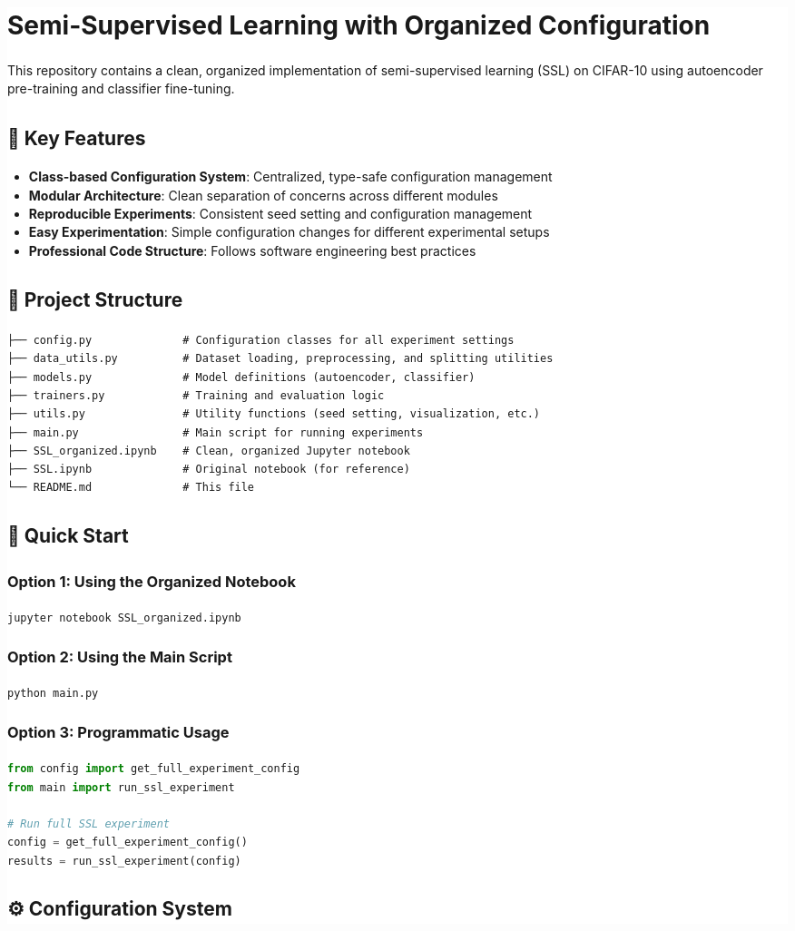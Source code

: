 # Semi-Supervised Learning with Organized Configuration

This repository contains a clean, organized implementation of semi-supervised learning (SSL) on CIFAR-10 using autoencoder pre-training and classifier fine-tuning.

## 🎯 Key Features

- **Class-based Configuration System**: Centralized, type-safe configuration management
- **Modular Architecture**: Clean separation of concerns across different modules
- **Reproducible Experiments**: Consistent seed setting and configuration management
- **Easy Experimentation**: Simple configuration changes for different experimental setups
- **Professional Code Structure**: Follows software engineering best practices

## 📁 Project Structure

```
├── config.py              # Configuration classes for all experiment settings
├── data_utils.py          # Dataset loading, preprocessing, and splitting utilities
├── models.py              # Model definitions (autoencoder, classifier)
├── trainers.py            # Training and evaluation logic
├── utils.py               # Utility functions (seed setting, visualization, etc.)
├── main.py                # Main script for running experiments
├── SSL_organized.ipynb    # Clean, organized Jupyter notebook
├── SSL.ipynb              # Original notebook (for reference)
└── README.md              # This file
```

## 🚀 Quick Start

### Option 1: Using the Organized Notebook
```bash
jupyter notebook SSL_organized.ipynb
```

### Option 2: Using the Main Script
```bash
python main.py
```

### Option 3: Programmatic Usage
```python
from config import get_full_experiment_config
from main import run_ssl_experiment

# Run full SSL experiment
config = get_full_experiment_config()
results = run_ssl_experiment(config)
```

## ⚙️ Configuration System
